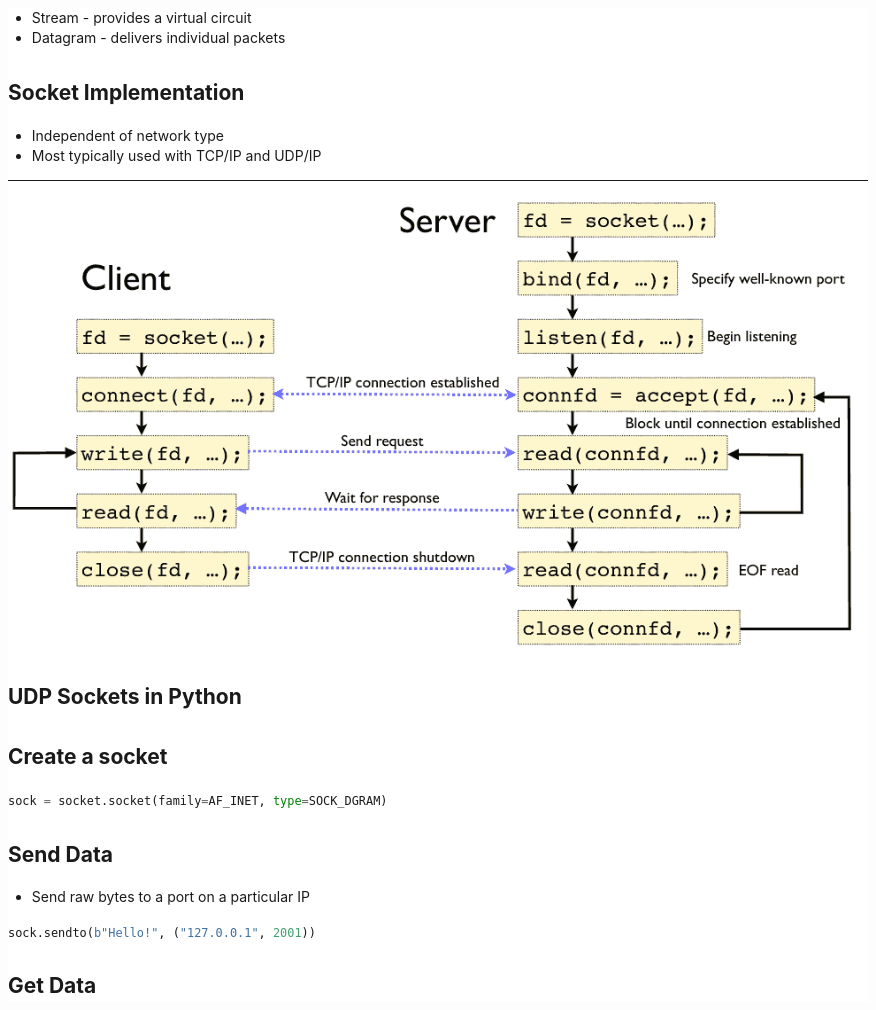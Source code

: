 - Stream - provides a virtual circuit
- Datagram - delivers individual packets

Socket Implementation
---------------------

- Independent of network type
- Most typically used with TCP/IP and UDP/IP

---

![Socket States](media/socket-states.png)

UDP Sockets in Python
---------------------

Create a socket
---------------

```python
sock = socket.socket(family=AF_INET, type=SOCK_DGRAM)
```

Send Data
---------

- Send raw bytes to a port on a particular IP

```python
sock.sendto(b"Hello!", ("127.0.0.1", 2001))
```

Get Data
--------
